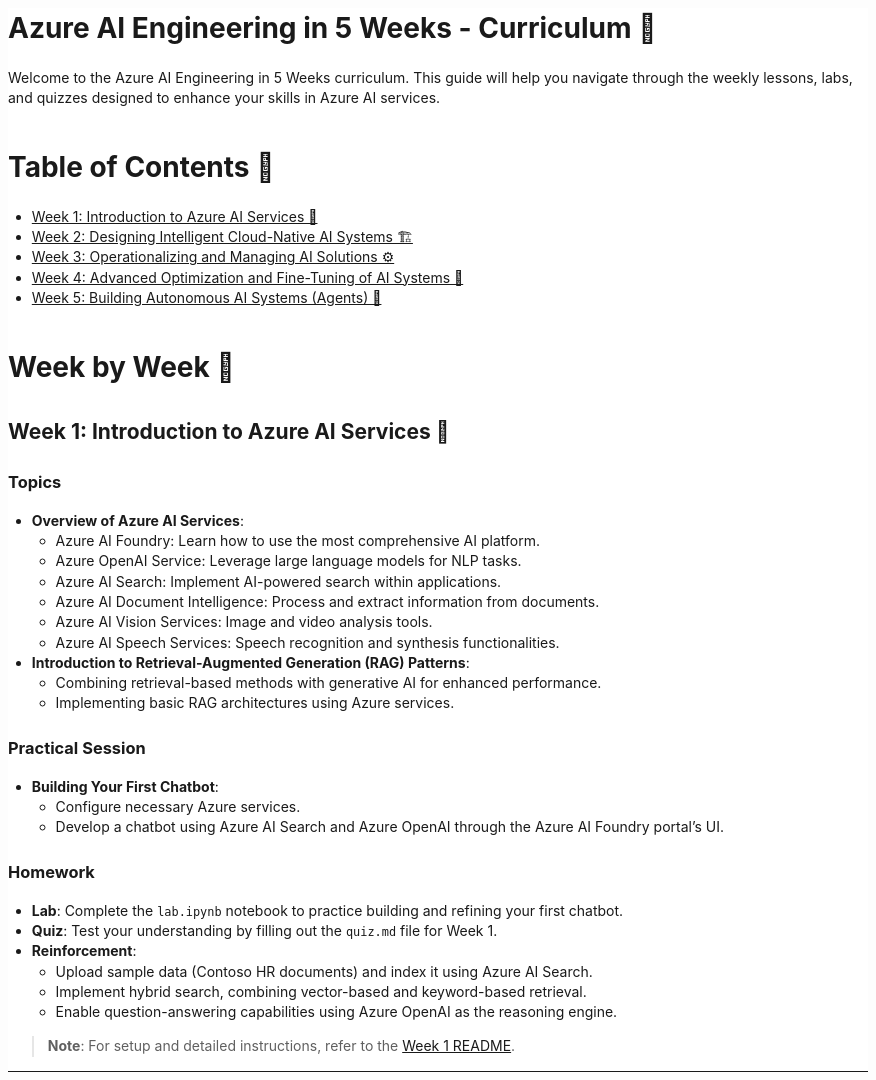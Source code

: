 # Azure AI Engineering in 5 Weeks - Curriculum 🚀

Welcome to the Azure AI Engineering in 5 Weeks curriculum. This guide will help you navigate through the weekly lessons, labs, and quizzes designed to enhance your skills in Azure AI services.

# Table of Contents 📅
- [Week 1: Introduction to Azure AI Services 📘](#week-1-introduction-to-azure-ai-services-📘)
- [Week 2: Designing Intelligent Cloud-Native AI Systems 🏗️](#week-2-designing-intelligent-cloud-native-ai-systems-🏗️)
- [Week 3: Operationalizing and Managing AI Solutions ⚙️](#week-3-operationalizing-and-managing-ai-solutions-⚙️)
- [Week 4: Advanced Optimization and Fine-Tuning of AI Systems 🔧](#week-4-advanced-optimization-and-fine-tuning-of-ai-systems-🔧)
- [Week 5: Building Autonomous AI Systems (Agents) 🤖](#week-5-building-autonomous-ai-systems-agents-🤖)

# Week by Week 📅

## Week 1: Introduction to Azure AI Services 📘
### Topics
- **Overview of Azure AI Services**:
  - Azure AI Foundry: Learn how to use the most comprehensive AI platform.
  - Azure OpenAI Service: Leverage large language models for NLP tasks.
  - Azure AI Search: Implement AI-powered search within applications.
  - Azure AI Document Intelligence: Process and extract information from documents.
  - Azure AI Vision Services: Image and video analysis tools.
  - Azure AI Speech Services: Speech recognition and synthesis functionalities.
- **Introduction to Retrieval-Augmented Generation (RAG) Patterns**:
  - Combining retrieval-based methods with generative AI for enhanced performance.
  - Implementing basic RAG architectures using Azure services.

### Practical Session
- **Building Your First Chatbot**:
  - Configure necessary Azure services.
  - Develop a chatbot using Azure AI Search and Azure OpenAI through the Azure AI Foundry portal’s UI.

### Homework
- **Lab**: Complete the `lab.ipynb` notebook to practice building and refining your first chatbot.  
- **Quiz**: Test your understanding by filling out the `quiz.md` file for Week 1.  
- **Reinforcement**:  
  - Upload sample data (Contoso HR documents) and index it using Azure AI Search.  
  - Implement hybrid search, combining vector-based and keyword-based retrieval.  
  - Enable question-answering capabilities using Azure OpenAI as the reasoning engine.

> **Note**: For setup and detailed instructions, refer to the [Week 1 README](./weeks/week-1/README.md).

---